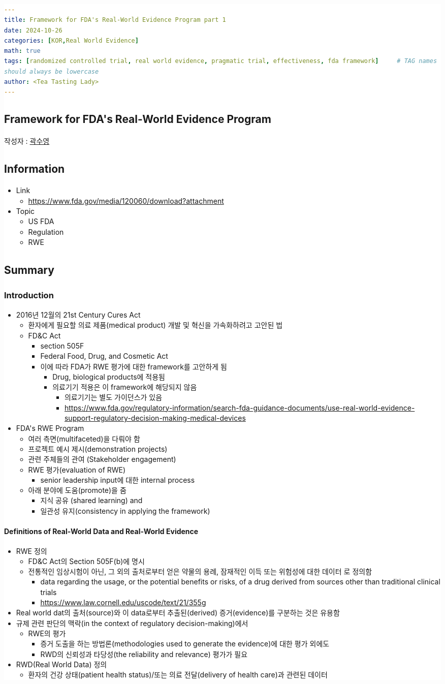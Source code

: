 ```yaml
---
title: Framework for FDA's Real-World Evidence Program part 1
date: 2024-10-26
categories: [KOR,Real World Evidence]
math: true
tags: [randomized controlled trial, real world evidence, pragmatic trial, effectiveness, fda framework]     # TAG names should always be lowercase
author: <Tea Tasting Lady>
---
```


## Framework for FDA's Real-World Evidence Program

작성자 : [곽수영](https://www.linkedin.com/in/systat/)
## Information
- Link
	- https://www.fda.gov/media/120060/download?attachment
- Topic
	- US FDA
	- Regulation
	- RWE

## Summary

### Introduction
- 2016년 12월의 21st Century Cures Act
	- 환자에게 필요할 의료 제품(medical product) 개발 및 혁신을 가속화하려고 고안된 법
	- FD&C Act
		- section 505F
		- Federal Food, Drug, and Cosmetic Act
		- 이에 따라 FDA가 RWE 평가에 대한 framework를 고안하게 됨
			- Drug, biological products에 적용됨
			- 의료기기 적용은 이 framework에 해당되지 않음
				- 의료기기는 별도 가이던스가 있음
				- https://www.fda.gov/regulatory-information/search-fda-guidance-documents/use-real-world-evidence-support-regulatory-decision-making-medical-devices
- FDA's RWE Program
	- 여러 측면(multifaceted)을 다뤄야 함
	- 프로젝트 예시 제시(demonstration projects)
	- 관련 주체들의 관여 (Stakeholder engagement)
	- RWE 평가(evaluation of RWE)
		- senior leadership input에 대한 internal process
	- 아래 분야에 도움(promote)을 줌
		- 지식 공유 (shared learning) and 
		- 일관성 유지(consistency in applying the framework)

#### Definitions of Real-World Data and Real-World Evidence
- RWE 정의
	- FD&C Act의 Section 505F(b)에 명시
	- 전통적인 임상시험이 아닌, 그 외의 출처로부터 얻은 약물의 용례, 잠재적인 이득 또는 위험성에 대한 데이터 로 정의함 
		- data regarding the usage, or the potential benefits or risks, of a drug derived from sources other than traditional clinical trials
		- https://www.law.cornell.edu/uscode/text/21/355g
- Real world dat의 출처(source)와 이 data로부터 추출된(derived) 증거(evidence)를 구분하는 것은 유용함
- 규제 관련 판단의 맥락(in the context of regulatory decision-making)에서
	- RWE의 평가
		- 증거 도출을 하는 방법론(methodologies used to generate the evidence)에 대한 평가 외에도
		- RWD의 신뢰성과 타당성(the reliability and relevance) 평가가 필요 
- RWD(Real World Data) 정의
	- 환자의 건강 상태(patient health status)/또는 의료 전달(delivery of health care)과 관련된 데이터 